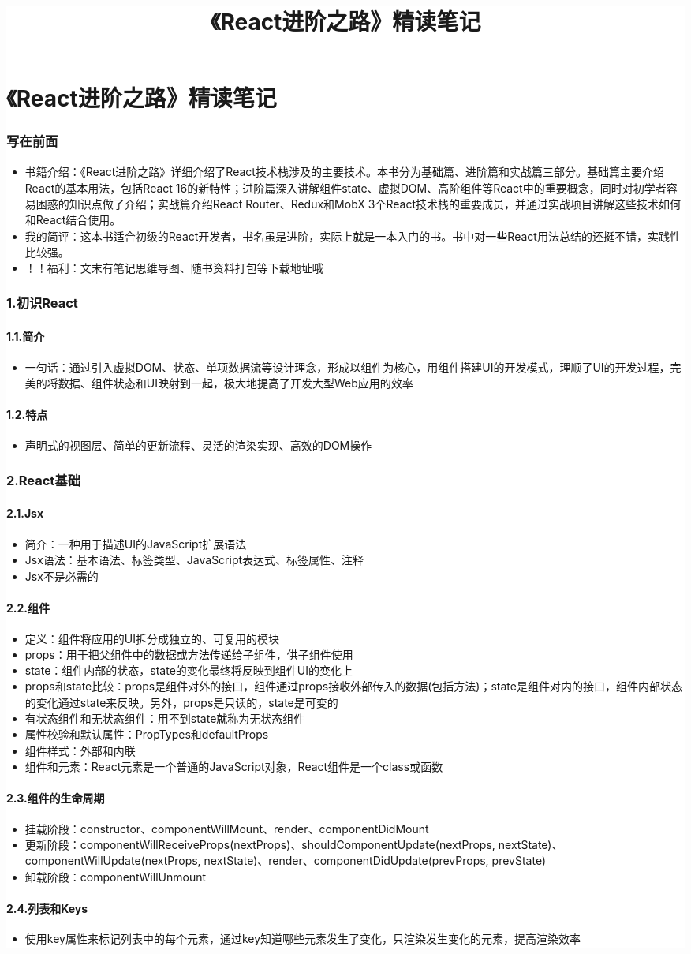 ﻿---
title: 《React进阶之路》精读笔记
description: 《React进阶之路》精读笔记，大前端学习笔记，小磊哥er的博客
keywords: 《React进阶之路》精读笔记，大前端学习笔记，小磊哥er的博客
--- 

# 《React进阶之路》精读笔记

### 写在前面
- 书籍介绍：《React进阶之路》详细介绍了React技术栈涉及的主要技术。本书分为基础篇、进阶篇和实战篇三部分。基础篇主要介绍React的基本用法，包括React 16的新特性；进阶篇深入讲解组件state、虚拟DOM、高阶组件等React中的重要概念，同时对初学者容易困惑的知识点做了介绍；实战篇介绍React Router、Redux和MobX 3个React技术栈的重要成员，并通过实战项目讲解这些技术如何和React结合使用。
- 我的简评：这本书适合初级的React开发者，书名虽是进阶，实际上就是一本入门的书。书中对一些React用法总结的还挺不错，实践性比较强。
- ！！福利：文末有笔记思维导图、随书资料打包等下载地址哦

### 1.初识React

#### 1.1.简介
- 一句话：通过引入虚拟DOM、状态、单项数据流等设计理念，形成以组件为核心，用组件搭建UI的开发模式，理顺了UI的开发过程，完美的将数据、组件状态和UI映射到一起，极大地提高了开发大型Web应用的效率

#### 1.2.特点
- 声明式的视图层、简单的更新流程、灵活的渲染实现、高效的DOM操作

### 2.React基础

#### 2.1.Jsx
- 简介：一种用于描述UI的JavaScript扩展语法
- Jsx语法：基本语法、标签类型、JavaScript表达式、标签属性、注释
- Jsx不是必需的

#### 2.2.组件
- 定义：组件将应用的UI拆分成独立的、可复用的模块
- props：用于把父组件中的数据或方法传递给子组件，供子组件使用
- state：组件内部的状态，state的变化最终将反映到组件UI的变化上
- props和state比较：props是组件对外的接口，组件通过props接收外部传入的数据(包括方法)；state是组件对内的接口，组件内部状态的变化通过state来反映。另外，props是只读的，state是可变的
- 有状态组件和无状态组件：用不到state就称为无状态组件
- 属性校验和默认属性：PropTypes和defaultProps
- 组件样式：外部和内联
- 组件和元素：React元素是一个普通的JavaScript对象，React组件是一个class或函数

#### 2.3.组件的生命周期
- 挂载阶段：constructor、componentWillMount、render、componentDidMount
- 更新阶段：componentWillReceiveProps(nextProps)、shouldComponentUpdate(nextProps, nextState)、componentWillUpdate(nextProps, nextState)、render、componentDidUpdate(prevProps, prevState)
- 卸载阶段：componentWillUnmount

#### 2.4.列表和Keys
- 使用key属性来标记列表中的每个元素，通过key知道哪些元素发生了变化，只渲染发生变化的元素，提高渲染效率
